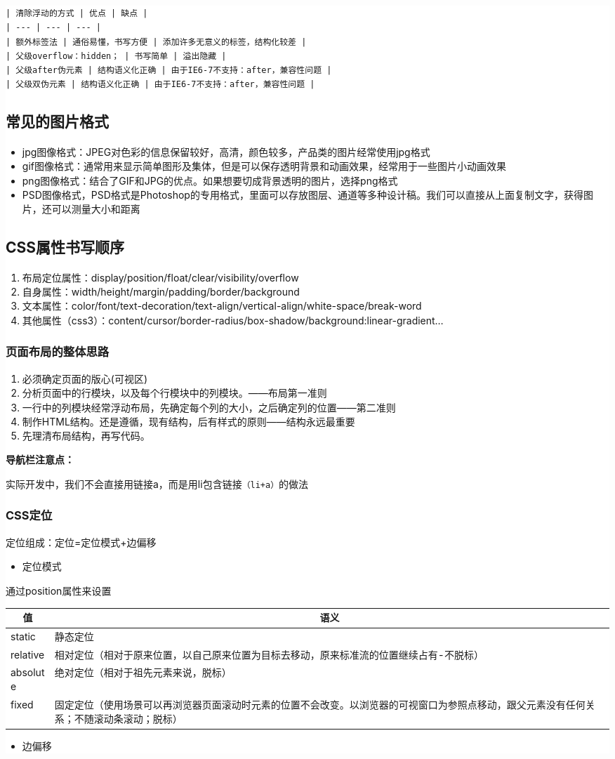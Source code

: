     | 清除浮动的方式 | 优点 | 缺点 |
    | --- | --- | --- |
    | 额外标签法 | 通俗易懂，书写方便 | 添加许多无意义的标签，结构化较差 |
    | 父级overflow：hidden； | 书写简单 | 溢出隐藏 |
    | 父级after伪元素 | 结构语义化正确 | 由于IE6-7不支持：after，兼容性问题 |
    | 父级双伪元素 | 结构语义化正确 | 由于IE6-7不支持：after，兼容性问题 |

## 常见的图片格式

- jpg图像格式：JPEG对色彩的信息保留较好，高清，颜色较多，产品类的图片经常使用jpg格式
- gif图像格式：通常用来显示简单图形及集体，但是可以保存透明背景和动画效果，经常用于一些图片小动画效果
- png图像格式：结合了GIF和JPG的优点。如果想要切成背景透明的图片，选择png格式
- PSD图像格式，PSD格式是Photoshop的专用格式，里面可以存放图层、通道等多种设计稿。我们可以直接从上面复制文字，获得图片，还可以测量大小和距离

## CSS属性书写顺序

1. 布局定位属性：display/position/float/clear/visibility/overflow
2. 自身属性：width/height/margin/padding/border/background
3. 文本属性：color/font/text-decoration/text-align/vertical-align/white-space/break-word
4. 其他属性（css3）：content/cursor/border-radius/box-shadow/background:linear-gradient…

### 页面布局的整体思路

1. 必须确定页面的版心(可视区)
2. 分析页面中的行模块，以及每个行模块中的列模块。——布局第一准则
3. 一行中的列模块经常浮动布局，先确定每个列的大小，之后确定列的位置——第二准则
4. 制作HTML结构。还是遵循，现有结构，后有样式的原则——结构永远最重要
5. 先理清布局结构，再写代码。

**导航栏注意点：**

实际开发中，我们不会直接用链接a，而是用li包含链接`（li+a）`的做法

### CSS定位

定位组成：定位=定位模式+边偏移

- 定位模式

通过position属性来设置

| 值 | 语义 |
| --- | --- |
| static | 静态定位 |
| relative | 相对定位（相对于原来位置，以自己原来位置为目标去移动，原来标准流的位置继续占有-不脱标） |
| absolute | 绝对定位（相对于祖先元素来说，脱标） |
| fixed | 固定定位（使用场景可以再浏览器页面滚动时元素的位置不会改变。以浏览器的可视窗口为参照点移动，跟父元素没有任何关系；不随滚动条滚动；脱标） |
- 边偏移

